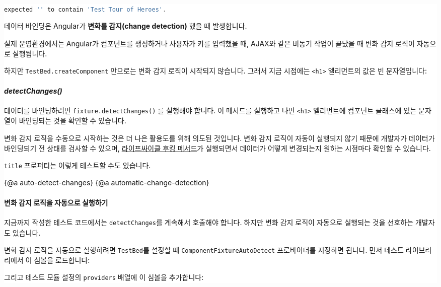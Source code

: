 ```javascript
expected '' to contain 'Test Tour of Heroes'.
```

데이터 바인딩은 Angular가 **변화를 감지(change detection)** 했을 때 발생합니다.

실제 운영환경에서는 Angular가 컴포넌트를 생성하거나 사용자가 키를 입력했을 때, AJAX와 같은 비동기 작업이 끝났을 때 변화 감지 로직이 자동으로 실행됩니다.

하지만 `TestBed.createComponent` 만으로는 변화 감지 로직이 시작되지 않습니다.
그래서 지금 시점에는 `<h1>` 엘리먼트의 값은 빈 문자열입니다:

<code-example
  path="testing/src/app/banner/banner.component.spec.ts" region="test-w-o-detect-changes"></code-example>


#### _detectChanges()_


데이터를 바인딩하려면 `fixture.detectChanges()` 를 실행해야 합니다.
이 메서드를 실행하고 나면 `<h1>` 엘리먼트에 컴포넌트 클래스에 있는 문자열이 바인딩되는 것을 확인할 수 있습니다.

<code-example
  path="testing/src/app/banner/banner.component.spec.ts"
  region="expect-h1-default">
</code-example>

변화 감지 로직을 수동으로 시작하는 것은 더 나은 활용도를 위해 의도된 것입니다.
변화 감지 로직이 자동이 실행되지 않기 때문에 개발자가 데이터가 바인딩되기 전 상태를 검사할 수 있으며, [라이프싸이클 후킹 메서드](guide/lifecycle-hooks)가 실행되면서 데이터가 어떻게 변경되는지 원하는 시점마다 확인할 수 있습니다.

`title` 프로퍼티는 이렇게 테스트할 수도 있습니다.

<code-example
  path="testing/src/app/banner/banner.component.spec.ts"
  region="after-change">
</code-example>


{@a auto-detect-changes}
{@a automatic-change-detection}


#### 변화 감지 로직을 자동으로 실행하기


지금까지 작성한 테스트 코드에서는 `detectChanges`를 계속해서 호출해야 합니다.
하지만 변화 감지 로직이 자동으로 실행되는 것을 선호하는 개발자도 있습니다.

변화 감지 로직을 자동으로 실행하려면 `TestBed`를 설정할 때 `ComponentFixtureAutoDetect` 프로바이더를 지정하면 됩니다.
먼저 테스트 라이브러리에서 이 심볼을 로드합니다:

<code-example path="testing/src/app/banner/banner.component.detect-changes.spec.ts" region="import-ComponentFixtureAutoDetect" header="app/banner/banner.component.detect-changes.spec.ts (심볼 로드하기)"></code-example>

그리고 테스트 모듈 설정의 `providers` 배열에 이 심볼을 추가합니다:

<code-example path="testing/src/app/banner/banner.component.detect-changes.spec.ts" region="auto-detect" header="app/banner/banner.component.detect-changes.spec.ts (변화 감지 자동으로 실행하기)"></code-example>
